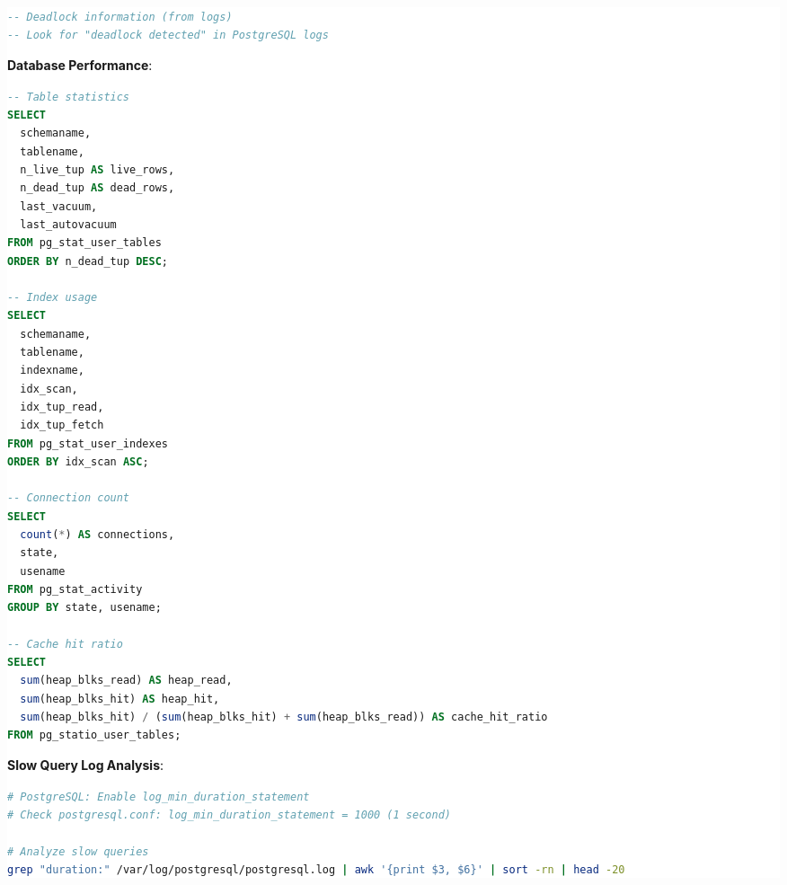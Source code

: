 ```sql
-- Deadlock information (from logs)
-- Look for "deadlock detected" in PostgreSQL logs
```

**Database Performance**:
```sql
-- Table statistics
SELECT
  schemaname,
  tablename,
  n_live_tup AS live_rows,
  n_dead_tup AS dead_rows,
  last_vacuum,
  last_autovacuum
FROM pg_stat_user_tables
ORDER BY n_dead_tup DESC;

-- Index usage
SELECT
  schemaname,
  tablename,
  indexname,
  idx_scan,
  idx_tup_read,
  idx_tup_fetch
FROM pg_stat_user_indexes
ORDER BY idx_scan ASC;

-- Connection count
SELECT
  count(*) AS connections,
  state,
  usename
FROM pg_stat_activity
GROUP BY state, usename;

-- Cache hit ratio
SELECT
  sum(heap_blks_read) AS heap_read,
  sum(heap_blks_hit) AS heap_hit,
  sum(heap_blks_hit) / (sum(heap_blks_hit) + sum(heap_blks_read)) AS cache_hit_ratio
FROM pg_statio_user_tables;
```

**Slow Query Log Analysis**:
```bash
# PostgreSQL: Enable log_min_duration_statement
# Check postgresql.conf: log_min_duration_statement = 1000 (1 second)

# Analyze slow queries
grep "duration:" /var/log/postgresql/postgresql.log | awk '{print $3, $6}' | sort -rn | head -20
```
